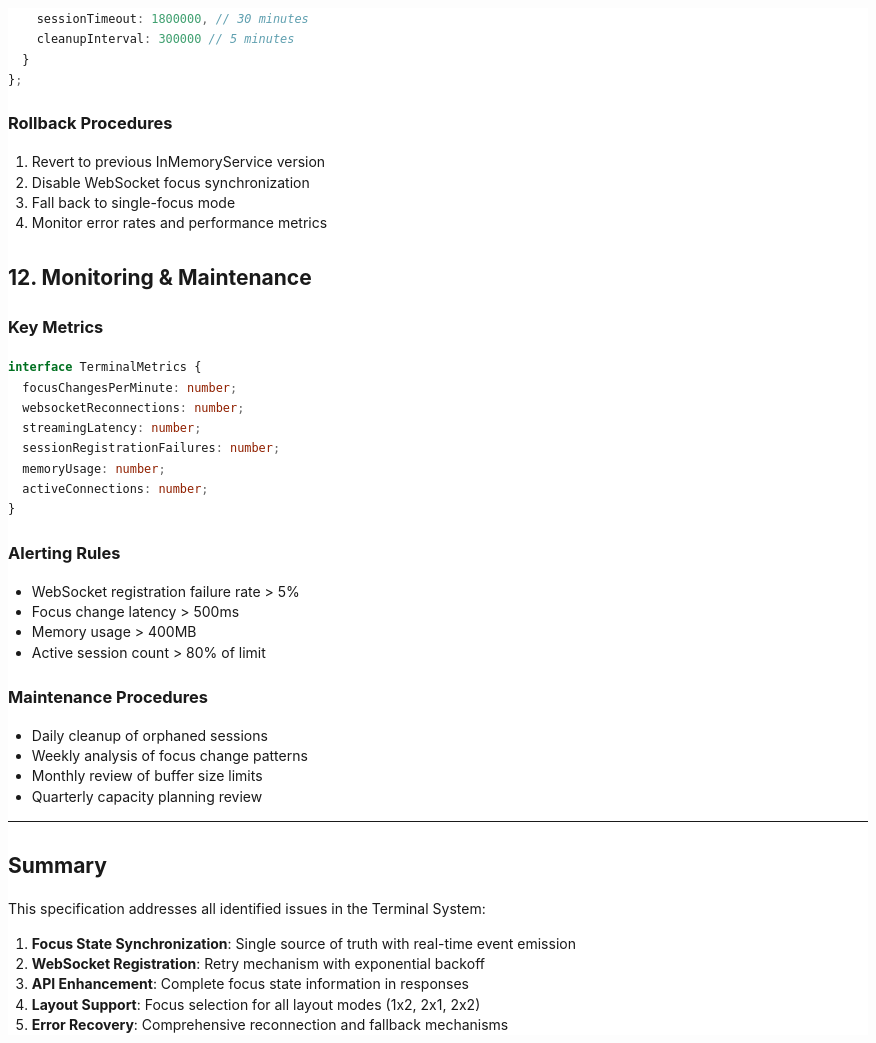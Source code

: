 ```typescript
    sessionTimeout: 1800000, // 30 minutes
    cleanupInterval: 300000 // 5 minutes
  }
};
```

### Rollback Procedures
1. Revert to previous InMemoryService version
2. Disable WebSocket focus synchronization
3. Fall back to single-focus mode
4. Monitor error rates and performance metrics

## 12. Monitoring & Maintenance

### Key Metrics
```typescript
interface TerminalMetrics {
  focusChangesPerMinute: number;
  websocketReconnections: number;
  streamingLatency: number;
  sessionRegistrationFailures: number;
  memoryUsage: number;
  activeConnections: number;
}
```

### Alerting Rules
- WebSocket registration failure rate > 5%
- Focus change latency > 500ms
- Memory usage > 400MB
- Active session count > 80% of limit

### Maintenance Procedures
- Daily cleanup of orphaned sessions
- Weekly analysis of focus change patterns
- Monthly review of buffer size limits
- Quarterly capacity planning review

---

## Summary

This specification addresses all identified issues in the Terminal System:

1. **Focus State Synchronization**: Single source of truth with real-time event emission
2. **WebSocket Registration**: Retry mechanism with exponential backoff
3. **API Enhancement**: Complete focus state information in responses
4. **Layout Support**: Focus selection for all layout modes (1x2, 2x1, 2x2)
5. **Error Recovery**: Comprehensive reconnection and fallback mechanisms
